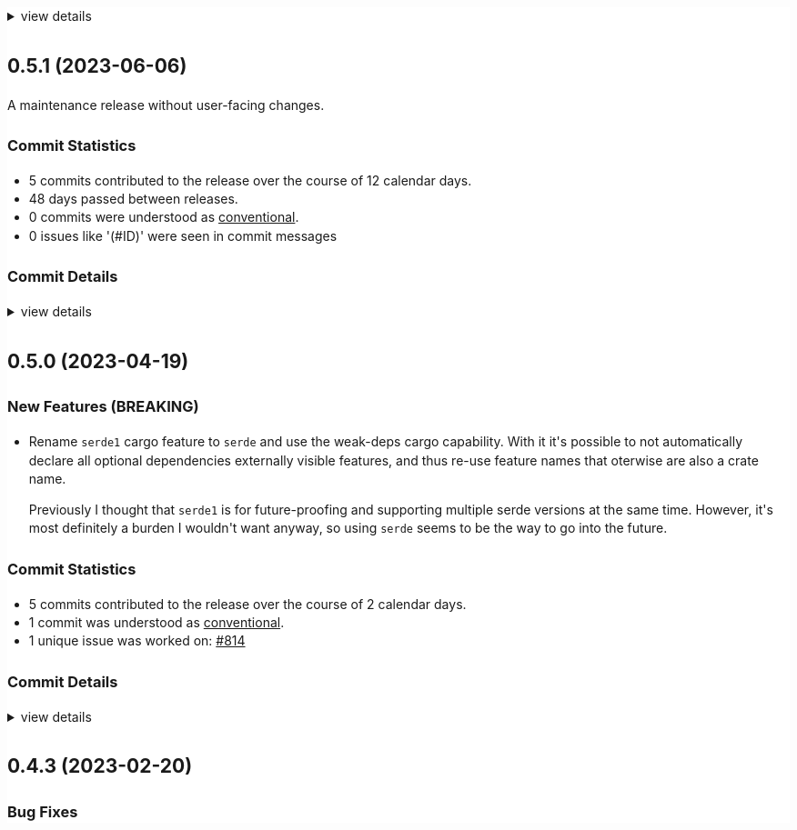 <csr-read-only-do-not-edit/>

<details><summary>view details</summary></details>

## 0.5.1 (2023-06-06)

A maintenance release without user-facing changes.

### Commit Statistics

<csr-read-only-do-not-edit/>

 - 5 commits contributed to the release over the course of 12 calendar days.
 - 48 days passed between releases.
 - 0 commits were understood as [conventional](https://www.conventionalcommits.org).
 - 0 issues like '(#ID)' were seen in commit messages

### Commit Details

<csr-read-only-do-not-edit/>

<details><summary>view details</summary></details>

## 0.5.0 (2023-04-19)

### New Features (BREAKING)

 - <csr-id-b83ee366a3c65c717beb587ad809268f1c54b8ad/> Rename `serde1` cargo feature to `serde` and use the weak-deps cargo capability.
   With it it's possible to not automatically declare all optional dependencies externally visible
   features, and thus re-use feature names that oterwise are also a crate name.
   
   Previously I thought that `serde1` is for future-proofing and supporting multiple serde versions
   at the same time. However, it's most definitely a burden I wouldn't want anyway, so using
   `serde` seems to be the way to go into the future.

### Commit Statistics

<csr-read-only-do-not-edit/>

 - 5 commits contributed to the release over the course of 2 calendar days.
 - 1 commit was understood as [conventional](https://www.conventionalcommits.org).
 - 1 unique issue was worked on: [#814](https://github.com/GitoxideLabs/gitoxide/issues/814)

### Commit Details

<csr-read-only-do-not-edit/>

<details><summary>view details</summary></details>

## 0.4.3 (2023-02-20)

### Bug Fixes
